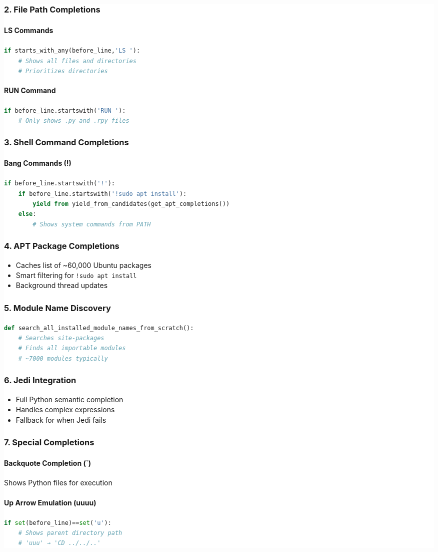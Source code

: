 ### 2. File Path Completions

#### LS Commands
```python
if starts_with_any(before_line,'LS '):
    # Shows all files and directories
    # Prioritizes directories
```

#### RUN Command
```python
if before_line.startswith('RUN '):
    # Only shows .py and .rpy files
```

### 3. Shell Command Completions

#### Bang Commands (!)
```python
if before_line.startswith('!'):
    if before_line.startswith('!sudo apt install'):
        yield from yield_from_candidates(get_apt_completions())
    else:
        # Shows system commands from PATH
```

### 4. APT Package Completions
- Caches list of ~60,000 Ubuntu packages
- Smart filtering for `!sudo apt install`
- Background thread updates

### 5. Module Name Discovery
```python
def search_all_installed_module_names_from_scratch():
    # Searches site-packages
    # Finds all importable modules
    # ~7000 modules typically
```

### 6. Jedi Integration
- Full Python semantic completion
- Handles complex expressions
- Fallback for when Jedi fails

### 7. Special Completions

#### Backquote Completion (`)
Shows Python files for execution

#### Up Arrow Emulation (uuuu)
```python
if set(before_line)==set('u'):
    # Shows parent directory path
    # 'uuu' → 'CD ../../..'
```
